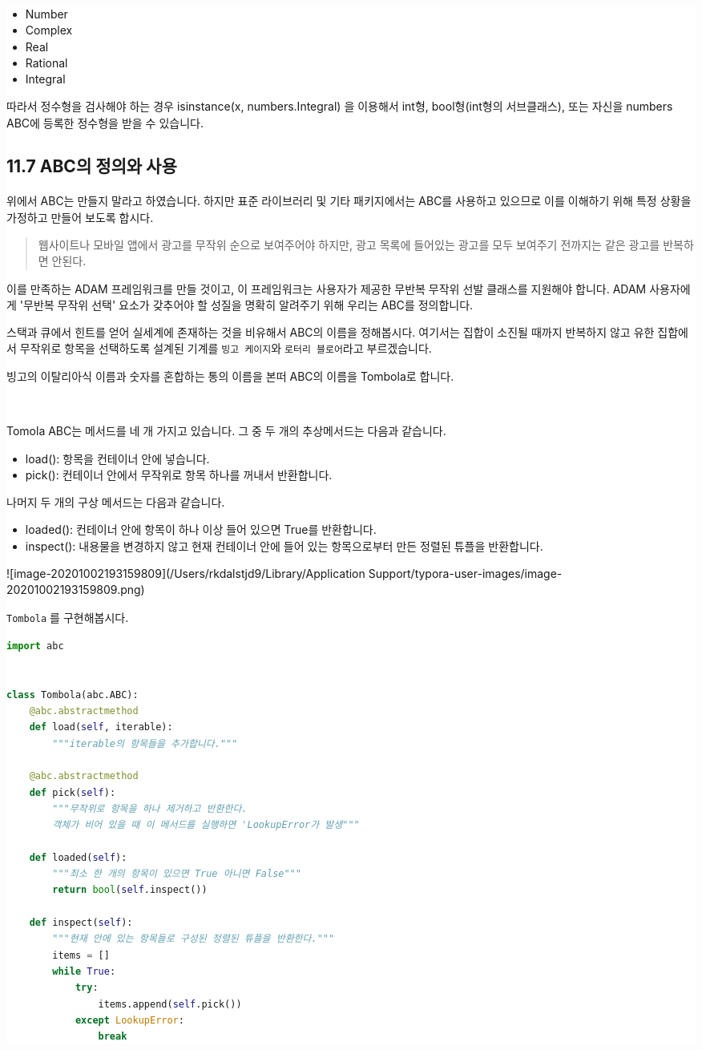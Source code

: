 * Number
* Complex
* Real
* Rational
* Integral

따라서 정수형을 검사해야 하는 경우 isinstance(x, numbers.Integral) 을 이용해서 int형, bool형(int형의 서브클래스), 또는 자신을 numbers ABC에 등록한 정수형을 받을 수 있습니다.



 

## 11.7 ABC의 정의와 사용

위에서 ABC는 만들지 말라고 하였습니다. 하지만 표준 라이브러리 및 기타 패키지에서는 ABC를 사용하고 있으므로 이를 이해하기 위해 특정 상황을 가정하고 만들어 보도록 합시다.

> 웹사이트나 모바일 앱에서 광고를 무작위 순으로 보여주어야 하지만, 광고 목록에 들어있는 광고를 모두 보여주기 전까지는 같은 광고를 반복하면 안된다.

이를 만족하는 ADAM 프레임워크를 만들 것이고, 이 프레임워크는 사용자가 제공한 무반복 무작위 선발 클래스를 지원해야 합니다. ADAM 사용자에게 '무반복 무작위 선택' 요소가 갖추어야 할 성질을 명확히 알려주기 위해 우리는 ABC를 정의합니다.

스택과 큐에서 힌트를 얻어 실세계에 존재하는 것을 비유해서 ABC의 이름을 정해봅시다. 여기서는 집합이 소진될 때까지 반복하지 않고 유한 집합에서 무작위로 항목을 선택하도록 설계된 기계를 `빙고 케이지`와 `로터리 블로어`라고 부르겠습니다. 

빙고의 이탈리아식 이름과 숫자를 혼합하는 통의 이름을 본떠 ABC의 이름을 Tombola로 합니다.

​	

Tomola ABC는 메서드를 네 개 가지고 있습니다. 그 중 두 개의 추상메서드는 다음과 같습니다.

* load(): 항목을 컨테이너 안에 넣습니다.
* pick(): 컨테이너 안에서 무작위로 항목 하나를 꺼내서 반환합니다.

나머지 두 개의 구상 메서드는 다음과 같습니다.

* loaded(): 컨테이너 안에 항목이 하나 이상 들어 있으면 True를 반환합니다.
* inspect(): 내용물을 변경하지 않고 현재 컨테이너 안에 들어 있는 항목으로부터 만든 정렬된 튜플을 반환합니다.

![image-20201002193159809](/Users/rkdalstjd9/Library/Application Support/typora-user-images/image-20201002193159809.png)



`Tombola` 를 구현해봅시다.

``` python
import abc


class Tombola(abc.ABC):
    @abc.abstractmethod
    def load(self, iterable):
        """iterable의 항목들을 추가합니다."""

    @abc.abstractmethod
    def pick(self):
        """무작위로 항목을 하나 제거하고 반환한다.
        객체가 비어 있을 때 이 메서드를 실행하면 'LookupError가 발생"""

    def loaded(self):
        """최소 한 개의 항목이 있으면 True 아니면 False"""
        return bool(self.inspect())

    def inspect(self):
        """현재 안에 있는 항목들로 구성된 정렬된 튜플을 반환한다."""
        items = []
        while True:
            try:
                items.append(self.pick())
            except LookupError:
                break
```